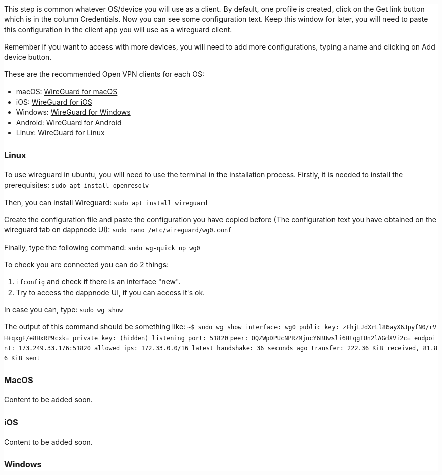 This step is common whatever OS/device you will use as a client. By default, one profile is created, click on the Get link button which is in the column Credentials.
Now you can see some configuration text. Keep this window for later, you will need to paste this configuration in the client app you will use as a wireguard client.

Remember if you want to access with more devices, you will need to add more configurations, typing a name and clicking on Add device button.

These are the recommended Open VPN clients for each OS:

- macOS: [WireGuard for macOS](https://www.wireguard.com/install/#macos-app-store)
- iOS: [WireGuard for iOS](https://www.wireguard.com/install/#ios-app-store)
- Windows: [WireGuard for Windows](https://www.wireguard.com/install/#windows-7-8-81-10-2012-2016-2019)
- Android: [WireGuard for Android](https://play.google.com/store/apps/details?id=com.wireguard.android)
- Linux: [WireGuard for Linux](https://www.wireguard.com/install/#ubuntu-module-tools)

### Linux

To use wireguard in ubuntu, you will need to use the terminal in the installation process. Firstly, it is needed to install the prerequisites:
`sudo apt install openresolv`

Then, you can install Wireguard:
`sudo apt install wireguard`

Create the configuration file and paste the configuration you have copied before (The configuration text you have obtained on the wireguard tab on dappnode UI):
`sudo nano /etc/wireguard/wg0.conf`

Finally, type the following command:
`sudo wg-quick up wg0`

To check you are connected you can do 2 things:

1. `ifconfig` and check if there is an interface "new".
2. Try to access the dappnode UI, if you can access it's ok.

In case you can, type:
`sudo wg show`

The output of this command should be something like:
`~$ sudo wg show interface: wg0 public key: zFhjLJdXrLl86ayX6JpyfN0/rVH+qxgF/e8HxRP9cxk= private key: (hidden) listening port: 51820`
`peer: OQZWpDPUcNPRZMjncY6BUwsli6HtqgTUn2lAGdXVi2c= endpoint: 173.249.33.176:51820 allowed ips: 172.33.0.0/16 latest handshake: 36 seconds ago transfer: 222.36 KiB received, 81.86 KiB sent`

### MacOS

Content to be added soon.

### iOS

Content to be added soon.

### Windows
